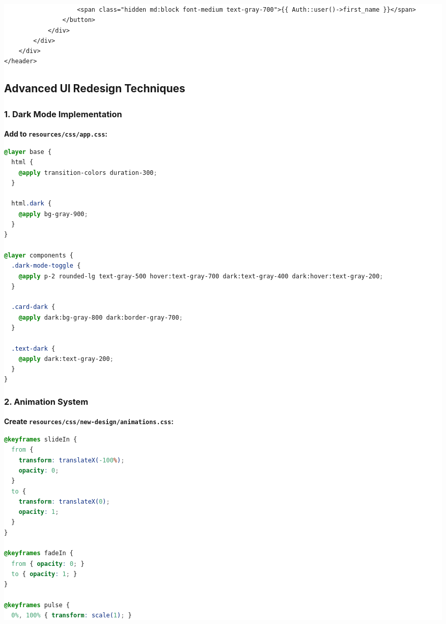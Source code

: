 ```blade
                    <span class="hidden md:block font-medium text-gray-700">{{ Auth::user()->first_name }}</span>
                </button>
            </div>
        </div>
    </div>
</header>
```

## Advanced UI Redesign Techniques

### 1. Dark Mode Implementation

**Add to `resources/css/app.css`:**
```css
@layer base {
  html {
    @apply transition-colors duration-300;
  }
  
  html.dark {
    @apply bg-gray-900;
  }
}

@layer components {
  .dark-mode-toggle {
    @apply p-2 rounded-lg text-gray-500 hover:text-gray-700 dark:text-gray-400 dark:hover:text-gray-200;
  }
  
  .card-dark {
    @apply dark:bg-gray-800 dark:border-gray-700;
  }
  
  .text-dark {
    @apply dark:text-gray-200;
  }
}
```

### 2. Animation System

**Create `resources/css/new-design/animations.css`:**
```css
@keyframes slideIn {
  from {
    transform: translateX(-100%);
    opacity: 0;
  }
  to {
    transform: translateX(0);
    opacity: 1;
  }
}

@keyframes fadeIn {
  from { opacity: 0; }
  to { opacity: 1; }
}

@keyframes pulse {
  0%, 100% { transform: scale(1); }
```